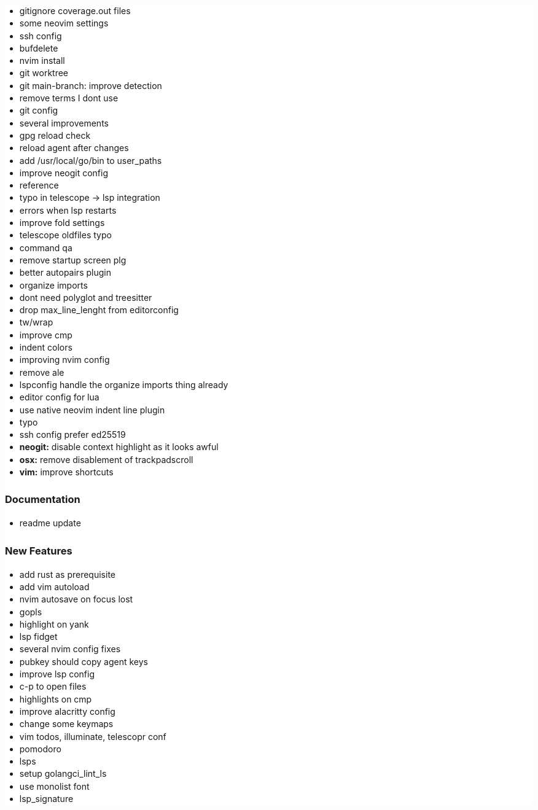* gitignore coverage.out files
* some neovim settings
* ssh config
* bufdelete
* nvim install
* git worktree
* git main-branch: improve detection
* remove terms I dont use
* git config
* several improvements
* gpg reload check
* reload agent after changes
* add /usr/local/go/bin to user_paths
* improve neogit config
* reference
* typo in telescope -> lsp integration
* errors when lsp restarts
* improve fold settings
* telescope oldfiles typo
* command qa
* remove startup screen plg
* better autopairs plugin
* organize imports
* dont need polyglot and treesitter
* drop max_line_lenght from editorconfig
* tw/wrap
* improve cmp
* indent colors
* improving nvim config
* remove ale
* lspconfig handle the organize imports thing already
* editor config for lua
* use native neovim indent line plugin
* typo
* ssh config prefer ed25519
* **neogit:** disable context highlight as it looks awful
* **osx:** remove disablement of trackpadscroll
* **vim:** improve shortcuts

### Documentation

* readme update

### New Features

* add rust as prerequisite
* add vim autoload
* nvim autosave on focus lost
* gopls
* highlight on yank
* lsp fidget
* several nvim config fixes
* pubkey should copy agent keys
* improve lsp config
* c-p to open files
* highlights on cmp
* improve alacritty config
* change some keymaps
* vim todos, illuminate, telescopr conf
* pomodoro
* lsps
* setup golangci_lint_ls
* use monolist font
* lsp_signature